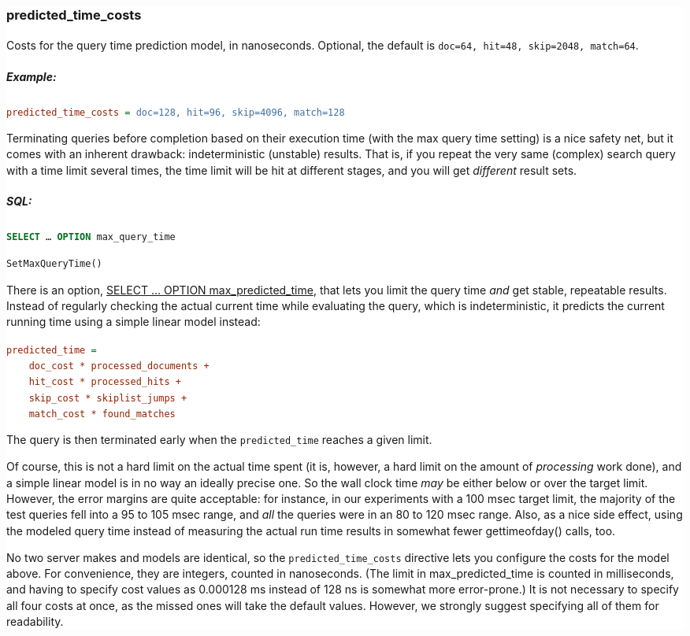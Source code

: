 

### predicted_time_costs


Costs for the query time prediction model, in nanoseconds. Optional, the default is `doc=64, hit=48, skip=2048, match=64`.


##### Example:



```ini
predicted_time_costs = doc=128, hit=96, skip=4096, match=128
```



Terminating queries before completion based on their execution time (with the max query time setting) is a nice safety net, but it comes with an inherent drawback: indeterministic (unstable) results. That is, if you repeat the very same (complex) search query with a time limit several times, the time limit will be hit at different stages, and you will get *different* result sets.


##### SQL:



```sql
SELECT … OPTION max_query_time
```


```api
SetMaxQueryTime()
```


There is an option, [SELECT … OPTION max_predicted_time](../Searching/Options.md#max_predicted_time), that lets you limit the query time *and* get stable, repeatable results. Instead of regularly checking the actual current time while evaluating the query, which is indeterministic, it predicts the current running time using a simple linear model instead:

```ini
predicted_time =
    doc_cost * processed_documents +
    hit_cost * processed_hits +
    skip_cost * skiplist_jumps +
    match_cost * found_matches
```

The query is then terminated early when the `predicted_time` reaches a given limit.

Of course, this is not a hard limit on the actual time spent (it is, however, a hard limit on the amount of *processing* work done), and a simple linear model is in no way an ideally precise one. So the wall clock time *may* be either below or over the target limit. However, the error margins are quite acceptable: for instance, in our experiments with a 100 msec target limit, the majority of the test queries fell into a 95 to 105 msec range, and *all* the queries were in an 80 to 120 msec range. Also, as a nice side effect, using the modeled query time instead of measuring the actual run time results in somewhat fewer gettimeofday() calls, too.

No two server makes and models are identical, so the `predicted_time_costs` directive lets you configure the costs for the model above. For convenience, they are integers, counted in nanoseconds. (The limit in max_predicted_time is counted in milliseconds, and having to specify cost values as 0.000128 ms instead of 128 ns is somewhat more error-prone.) It is not necessary to specify all four costs at once, as the missed ones will take the default values. However, we strongly suggest specifying all of them for readability.
